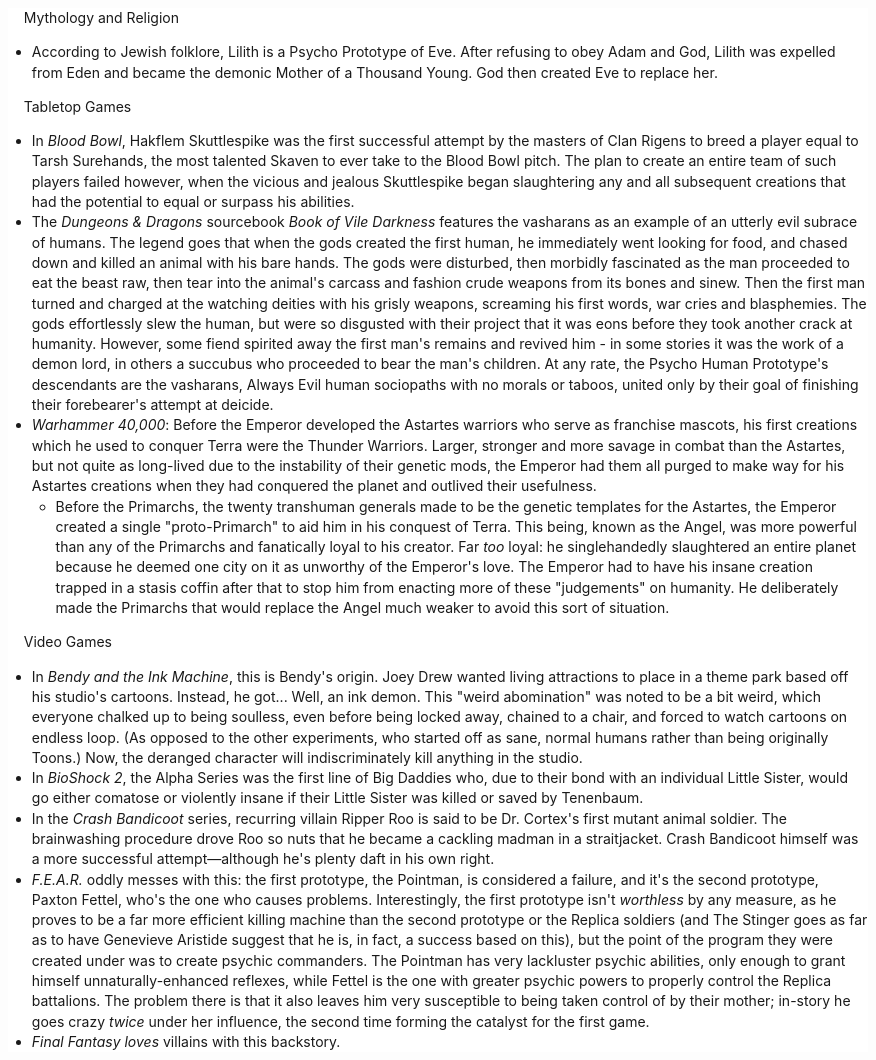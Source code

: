     Mythology and Religion 

-   According to Jewish folklore, Lilith is a Psycho Prototype of Eve. After refusing to obey Adam and God, Lilith was expelled from Eden and became the demonic Mother of a Thousand Young. God then created Eve to replace her.

    Tabletop Games 

-   In _Blood Bowl_, Hakflem Skuttlespike was the first successful attempt by the masters of Clan Rigens to breed a player equal to Tarsh Surehands, the most talented Skaven to ever take to the Blood Bowl pitch. The plan to create an entire team of such players failed however, when the vicious and jealous Skuttlespike began slaughtering any and all subsequent creations that had the potential to equal or surpass his abilities.
-   The _Dungeons & Dragons_ sourcebook _Book of Vile Darkness_ features the vasharans as an example of an utterly evil subrace of humans. The legend goes that when the gods created the first human, he immediately went looking for food, and chased down and killed an animal with his bare hands. The gods were disturbed, then morbidly fascinated as the man proceeded to eat the beast raw, then tear into the animal's carcass and fashion crude weapons from its bones and sinew. Then the first man turned and charged at the watching deities with his grisly weapons, screaming his first words, war cries and blasphemies. The gods effortlessly slew the human, but were so disgusted with their project that it was eons before they took another crack at humanity. However, some fiend spirited away the first man's remains and revived him - in some stories it was the work of a demon lord, in others a succubus who proceeded to bear the man's children. At any rate, the Psycho Human Prototype's descendants are the vasharans, Always Evil human sociopaths with no morals or taboos, united only by their goal of finishing their forebearer's attempt at deicide.
-   _Warhammer 40,000_: Before the Emperor developed the Astartes warriors who serve as franchise mascots, his first creations which he used to conquer Terra were the Thunder Warriors. Larger, stronger and more savage in combat than the Astartes, but not quite as long-lived due to the instability of their genetic mods, the Emperor had them all purged to make way for his Astartes creations when they had conquered the planet and outlived their usefulness.
    -   Before the Primarchs, the twenty transhuman generals made to be the genetic templates for the Astartes, the Emperor created a single "proto-Primarch" to aid him in his conquest of Terra. This being, known as the Angel, was more powerful than any of the Primarchs and fanatically loyal to his creator. Far _too_ loyal: he singlehandedly slaughtered an entire planet because he deemed one city on it as unworthy of the Emperor's love. The Emperor had to have his insane creation trapped in a stasis coffin after that to stop him from enacting more of these "judgements" on humanity. He deliberately made the Primarchs that would replace the Angel much weaker to avoid this sort of situation.

    Video Games 

-   In _Bendy and the Ink Machine_, this is Bendy's origin. Joey Drew wanted living attractions to place in a theme park based off his studio's cartoons. Instead, he got... Well, an ink demon. This "weird abomination" was noted to be a bit weird, which everyone chalked up to being soulless, even before being locked away, chained to a chair, and forced to watch cartoons on endless loop. (As opposed to the other experiments, who started off as sane, normal humans rather than being originally Toons.) Now, the deranged character will indiscriminately kill anything in the studio.
-   In _BioShock 2_, the Alpha Series was the first line of Big Daddies who, due to their bond with an individual Little Sister, would go either comatose or violently insane if their Little Sister was killed or saved by Tenenbaum.
-   In the _Crash Bandicoot_ series, recurring villain Ripper Roo is said to be Dr. Cortex's first mutant animal soldier. The brainwashing procedure drove Roo so nuts that he became a cackling madman in a straitjacket. Crash Bandicoot himself was a more successful attempt—although he's plenty daft in his own right.
-   _F.E.A.R._ oddly messes with this: the first prototype, the Pointman, is considered a failure, and it's the second prototype, Paxton Fettel, who's the one who causes problems. Interestingly, the first prototype isn't _worthless_ by any measure, as he proves to be a far more efficient killing machine than the second prototype or the Replica soldiers (and The Stinger goes as far as to have Genevieve Aristide suggest that he is, in fact, a success based on this), but the point of the program they were created under was to create psychic commanders. The Pointman has very lackluster psychic abilities, only enough to grant himself unnaturally-enhanced reflexes, while Fettel is the one with greater psychic powers to properly control the Replica battalions. The problem there is that it also leaves him very susceptible to being taken control of by their mother; in-story he goes crazy _twice_ under her influence, the second time forming the catalyst for the first game.
-   _Final Fantasy loves_ villains with this backstory.